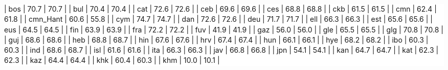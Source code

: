 | bos | 70.7 | 70.7 |
| bul | 70.4 | 70.4 |
| cat | 72.6 | 72.6 |
| ceb | 69.6 | 69.6 |
| ces | 68.8 | 68.8 |
| ckb | 61.5 | 61.5 |
| cmn | 62.4 | 61.8 |
| cmn_Hant | 60.6 | 55.8 |
| cym | 74.7 | 74.7 |
| dan | 72.6 | 72.6 |
| deu | 71.7 | 71.7 |
| ell | 66.3 | 66.3 |
| est | 65.6 | 65.6 |
| eus | 64.5 | 64.5 |
| fin | 63.9 | 63.9 |
| fra | 72.2 | 72.2 |
| fuv | 41.9 | 41.9 |
| gaz | 56.0 | 56.0 |
| gle | 65.5 | 65.5 |
| glg | 70.8 | 70.8 |
| guj | 68.6 | 68.6 |
| heb | 68.8 | 68.7 |
| hin | 67.6 | 67.6 |
| hrv | 67.4 | 67.4 |
| hun | 66.1 | 66.1 |
| hye | 68.2 | 68.2 |
| ibo | 60.3 | 60.3 |
| ind | 68.6 | 68.7 |
| isl | 61.6 | 61.6 |
| ita | 66.3 | 66.3 |
| jav | 66.8 | 66.8 |
| jpn | 54.1 | 54.1 |
| kan | 64.7 | 64.7 |
| kat | 62.3 | 62.3 |
| kaz | 64.4 | 64.4 |
| khk | 60.4 | 60.3 |
| khm | 10.0 | 10.1 |
